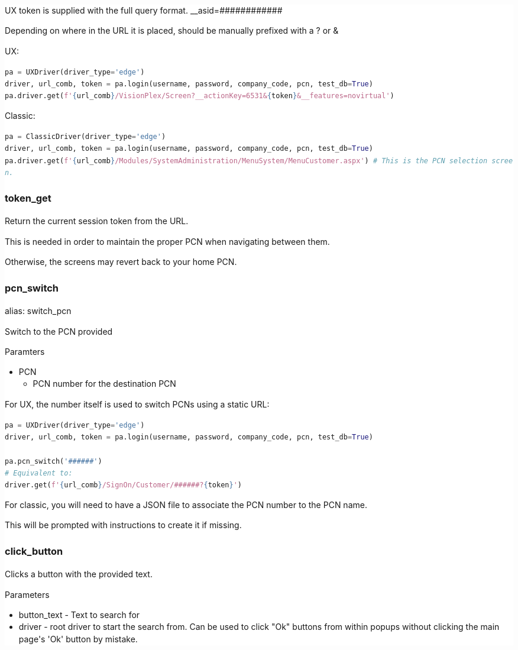 UX token is supplied with the full query format. __asid=############

Depending on where in the URL it is placed, should be manually prefixed with a ? or &

UX:
```python
pa = UXDriver(driver_type='edge')
driver, url_comb, token = pa.login(username, password, company_code, pcn, test_db=True)
pa.driver.get(f'{url_comb}/VisionPlex/Screen?__actionKey=6531&{token}&__features=novirtual')
```
Classic:
```python
pa = ClassicDriver(driver_type='edge')
driver, url_comb, token = pa.login(username, password, company_code, pcn, test_db=True)
pa.driver.get(f'{url_comb}/Modules/SystemAdministration/MenuSystem/MenuCustomer.aspx') # This is the PCN selection screen.
```

### token_get

Return the current session token from the URL.

This is needed in order to maintain the proper PCN when navigating between them.

Otherwise, the screens may revert back to your home PCN.

### pcn_switch

alias: switch_pcn

Switch to the PCN provided

Paramters
* PCN
    * PCN number for the destination PCN

For UX, the number itself is used to switch PCNs using a static URL: 
```python
pa = UXDriver(driver_type='edge')
driver, url_comb, token = pa.login(username, password, company_code, pcn, test_db=True)

pa.pcn_switch('######')
# Equivalent to: 
driver.get(f'{url_comb}/SignOn/Customer/######?{token}')
```

For classic, you will need to have a JSON file to associate the PCN number to the PCN name. 

This will be prompted with instructions to create it if missing.

### click_button

Clicks a button with the provided text.

Parameters
* button_text - Text to search for
* driver - root driver to start the search from. Can be used to click "Ok" buttons from within popups without clicking the main page's 'Ok' button by mistake.
